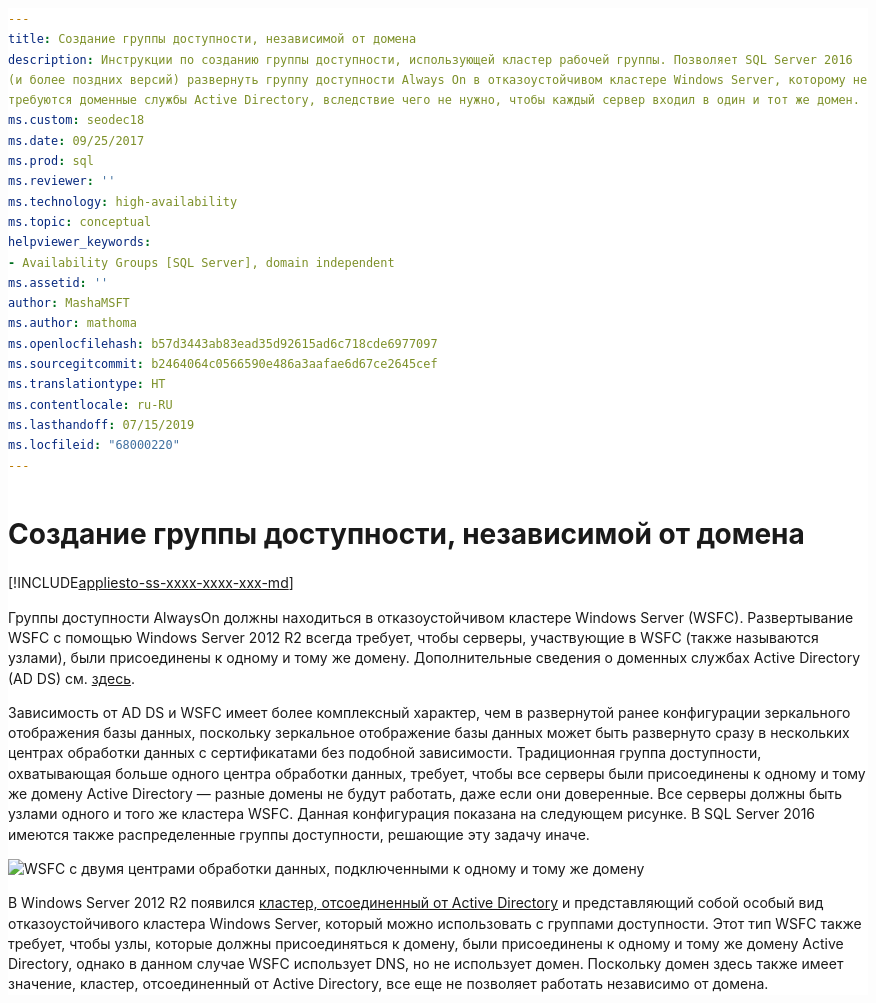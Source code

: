 ```yaml
---
title: Создание группы доступности, независимой от домена
description: Инструкции по созданию группы доступности, использующей кластер рабочей группы. Позволяет SQL Server 2016 (и более поздних версий) развернуть группу доступности Always On в отказоустойчивом кластере Windows Server, которому не требуются доменные службы Active Directory, вследствие чего не нужно, чтобы каждый сервер входил в один и тот же домен.
ms.custom: seodec18
ms.date: 09/25/2017
ms.prod: sql
ms.reviewer: ''
ms.technology: high-availability
ms.topic: conceptual
helpviewer_keywords:
- Availability Groups [SQL Server], domain independent
ms.assetid: ''
author: MashaMSFT
ms.author: mathoma
ms.openlocfilehash: b57d3443ab83ead35d92615ad6c718cde6977097
ms.sourcegitcommit: b2464064c0566590e486a3aafae6d67ce2645cef
ms.translationtype: HT
ms.contentlocale: ru-RU
ms.lasthandoff: 07/15/2019
ms.locfileid: "68000220"
---
```

# <a name="create-a-domain-independent-availability-group"></a>Создание группы доступности, независимой от домена
[!INCLUDE[appliesto-ss-xxxx-xxxx-xxx-md](../../../includes/appliesto-ss-xxxx-xxxx-xxx-md.md)]

Группы доступности AlwaysOn должны находиться в отказоустойчивом кластере Windows Server (WSFC). Развертывание WSFC с помощью Windows Server 2012 R2 всегда требует, чтобы серверы, участвующие в WSFC (также называются узлами), были присоединены к одному и тому же домену. Дополнительные сведения о доменных службах Active Directory (AD DS) см. [здесь](https://technet.microsoft.com/library/cc759073(v=ws.10).aspx).

Зависимость от AD DS и WSFC имеет более комплексный характер, чем в развернутой ранее конфигурации зеркального отображения базы данных, поскольку зеркальное отображение базы данных может быть развернуто сразу в нескольких центрах обработки данных с сертификатами без подобной зависимости.  Традиционная группа доступности, охватывающая больше одного центра обработки данных, требует, чтобы все серверы были присоединены к одному и тому же домену Active Directory — разные домены не будут работать, даже если они доверенные. Все серверы должны быть узлами одного и того же кластера WSFC. Данная конфигурация показана на следующем рисунке. В SQL Server 2016 имеются также распределенные группы доступности, решающие эту задачу иначе.


![WSFC с двумя центрами обработки данных, подключенными к одному и тому же домену][1]

В Windows Server 2012 R2 появился [кластер, отсоединенный от Active Directory](https://technet.microsoft.com/library/dn265970.aspx) и представляющий собой особый вид отказоустойчивого кластера Windows Server, который можно использовать с группами доступности. Этот тип WSFC также требует, чтобы узлы, которые должны присоединяться к домену, были присоединены к одному и тому же домену Active Directory, однако в данном случае WSFC использует DNS, но не использует домен. Поскольку домен здесь также имеет значение, кластер, отсоединенный от Active Directory, все еще не позволяет работать независимо от домена.


[1]: ./media/diag-wsfc-two-data-centers-same-domain.png
[2]: ./media/diag-workgroup-cluster-two-nodes-joined.png
[3]: ./media/diag-high-level-view-ag-standard-edition.png
[4]: ./media/diag-successful-dns-suffix.png 